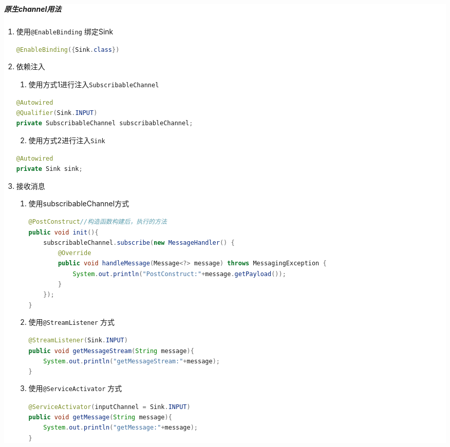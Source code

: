 

##### 原生channel用法

1. 使用`@EnableBinding` 绑定Sink

   ~~~java
   @EnableBinding({Sink.class})
   ~~~

2. 依赖注入

   1. 使用方式1进行注入`SubscribableChannel`

   ~~~java
   @Autowired
   @Qualifier(Sink.INPUT)
   private SubscribableChannel subscribableChannel;
   ~~~

   2. 使用方式2进行注入`Sink`

   ~~~java
   @Autowired
   private Sink sink;
   ~~~

3. 接收消息

   1. 使用subscribableChannel方式

      ~~~java
      @PostConstruct//构造函数构建后，执行的方法
      public void init(){
          subscribableChannel.subscribe(new MessageHandler() {
              @Override
              public void handleMessage(Message<?> message) throws MessagingException {
                  System.out.println("PostConstruct:"+message.getPayload());
              }
          });
      }
      ~~~

   2. 使用`@StreamListener` 方式

      ~~~java
      @StreamListener(Sink.INPUT)
      public void getMessageStream(String message){
          System.out.println("getMessageStream:"+message);
      }
      ~~~

   3. 使用`@ServiceActivator` 方式

      ~~~java
      @ServiceActivator(inputChannel = Sink.INPUT)
      public void getMessage(String message){
          System.out.println("getMessage:"+message);
      }
      ~~~
